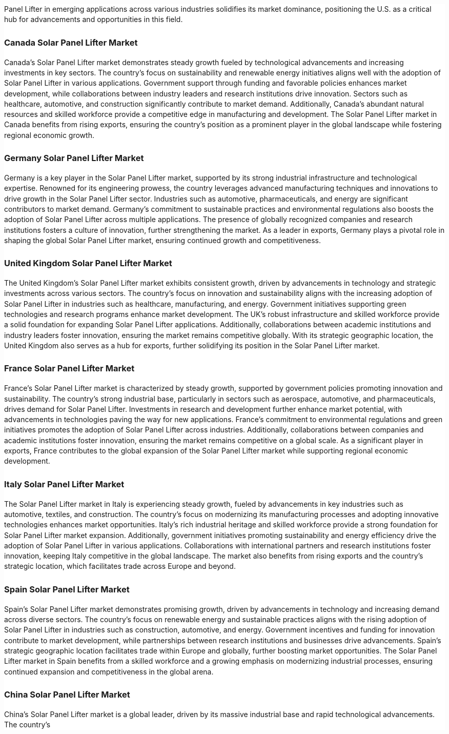 Panel Lifter in emerging applications across various industries solidifies its market dominance, positioning the U.S. as a critical hub for advancements and opportunities in this field.</p><h3>Canada Solar Panel Lifter Market</h3><p>Canada&rsquo;s Solar Panel Lifter market demonstrates steady growth fueled by technological advancements and increasing investments in key sectors. The country&rsquo;s focus on sustainability and renewable energy initiatives aligns well with the adoption of Solar Panel Lifter in various applications. Government support through funding and favorable policies enhances market development, while collaborations between industry leaders and research institutions drive innovation. Sectors such as healthcare, automotive, and construction significantly contribute to market demand. Additionally, Canada&rsquo;s abundant natural resources and skilled workforce provide a competitive edge in manufacturing and development. The Solar Panel Lifter market in Canada benefits from rising exports, ensuring the country&rsquo;s position as a prominent player in the global landscape while fostering regional economic growth.</p><h3>Germany Solar Panel Lifter Market</h3><p>Germany is a key player in the Solar Panel Lifter market, supported by its strong industrial infrastructure and technological expertise. Renowned for its engineering prowess, the country leverages advanced manufacturing techniques and innovations to drive growth in the Solar Panel Lifter sector. Industries such as automotive, pharmaceuticals, and energy are significant contributors to market demand. Germany&rsquo;s commitment to sustainable practices and environmental regulations also boosts the adoption of Solar Panel Lifter across multiple applications. The presence of globally recognized companies and research institutions fosters a culture of innovation, further strengthening the market. As a leader in exports, Germany plays a pivotal role in shaping the global Solar Panel Lifter market, ensuring continued growth and competitiveness.</p><h3>United Kingdom Solar Panel Lifter Market</h3><p>The United Kingdom&rsquo;s Solar Panel Lifter market exhibits consistent growth, driven by advancements in technology and strategic investments across various sectors. The country&rsquo;s focus on innovation and sustainability aligns with the increasing adoption of Solar Panel Lifter in industries such as healthcare, manufacturing, and energy. Government initiatives supporting green technologies and research programs enhance market development. The UK&rsquo;s robust infrastructure and skilled workforce provide a solid foundation for expanding Solar Panel Lifter applications. Additionally, collaborations between academic institutions and industry leaders foster innovation, ensuring the market remains competitive globally. With its strategic geographic location, the United Kingdom also serves as a hub for exports, further solidifying its position in the Solar Panel Lifter market.</p><h3>France Solar Panel Lifter Market</h3><p>France&rsquo;s Solar Panel Lifter market is characterized by steady growth, supported by government policies promoting innovation and sustainability. The country&rsquo;s strong industrial base, particularly in sectors such as aerospace, automotive, and pharmaceuticals, drives demand for Solar Panel Lifter. Investments in research and development further enhance market potential, with advancements in technologies paving the way for new applications. France&rsquo;s commitment to environmental regulations and green initiatives promotes the adoption of Solar Panel Lifter across industries. Additionally, collaborations between companies and academic institutions foster innovation, ensuring the market remains competitive on a global scale. As a significant player in exports, France contributes to the global expansion of the Solar Panel Lifter market while supporting regional economic development.</p><h3>Italy Solar Panel Lifter Market</h3><p>The Solar Panel Lifter market in Italy is experiencing steady growth, fueled by advancements in key industries such as automotive, textiles, and construction. The country&rsquo;s focus on modernizing its manufacturing processes and adopting innovative technologies enhances market opportunities. Italy&rsquo;s rich industrial heritage and skilled workforce provide a strong foundation for Solar Panel Lifter market expansion. Additionally, government initiatives promoting sustainability and energy efficiency drive the adoption of Solar Panel Lifter in various applications. Collaborations with international partners and research institutions foster innovation, keeping Italy competitive in the global landscape. The market also benefits from rising exports and the country&rsquo;s strategic location, which facilitates trade across Europe and beyond.</p><h3>Spain Solar Panel Lifter Market</h3><p>Spain&rsquo;s Solar Panel Lifter market demonstrates promising growth, driven by advancements in technology and increasing demand across diverse sectors. The country&rsquo;s focus on renewable energy and sustainable practices aligns with the rising adoption of Solar Panel Lifter in industries such as construction, automotive, and energy. Government incentives and funding for innovation contribute to market development, while partnerships between research institutions and businesses drive advancements. Spain&rsquo;s strategic geographic location facilitates trade within Europe and globally, further boosting market opportunities. The Solar Panel Lifter market in Spain benefits from a skilled workforce and a growing emphasis on modernizing industrial processes, ensuring continued expansion and competitiveness in the global arena.</p><h3>China Solar Panel Lifter Market</h3><p>China&rsquo;s Solar Panel Lifter market is a global leader, driven by its massive industrial base and rapid technological advancements. The country&rsquo;s